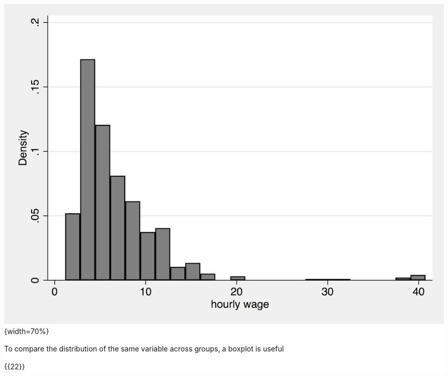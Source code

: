 ![Scatter Plot + If](wage_blk.png){width=70%}


To compare the distribution of the same variable across groups, a boxplot is useful

{{22}}

